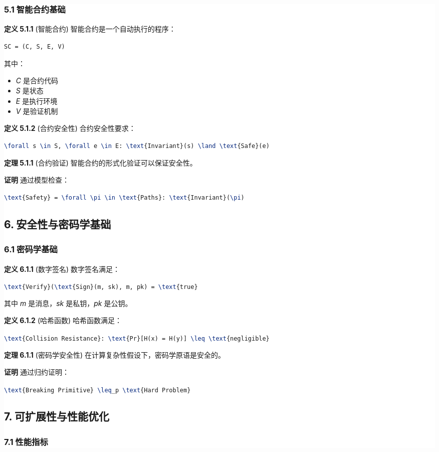 ### 5.1 智能合约基础

**定义 5.1.1** (智能合约) 智能合约是一个自动执行的程序：

```latex
SC = (C, S, E, V)
```

其中：

- $C$ 是合约代码
- $S$ 是状态
- $E$ 是执行环境
- $V$ 是验证机制

**定义 5.1.2** (合约安全性) 合约安全性要求：

```latex
\forall s \in S, \forall e \in E: \text{Invariant}(s) \land \text{Safe}(e)
```

**定理 5.1.1** (合约验证) 智能合约的形式化验证可以保证安全性。

**证明** 通过模型检查：

```latex
\text{Safety} = \forall \pi \in \text{Paths}: \text{Invariant}(\pi)
```

## 6. 安全性与密码学基础

### 6.1 密码学基础

**定义 6.1.1** (数字签名) 数字签名满足：

```latex
\text{Verify}(\text{Sign}(m, sk), m, pk) = \text{true}
```

其中 $m$ 是消息，$sk$ 是私钥，$pk$ 是公钥。

**定义 6.1.2** (哈希函数) 哈希函数满足：

```latex
\text{Collision Resistance}: \text{Pr}[H(x) = H(y)] \leq \text{negligible}
```

**定理 6.1.1** (密码学安全性) 在计算复杂性假设下，密码学原语是安全的。

**证明** 通过归约证明：

```latex
\text{Breaking Primitive} \leq_p \text{Hard Problem}
```

## 7. 可扩展性与性能优化

### 7.1 性能指标
